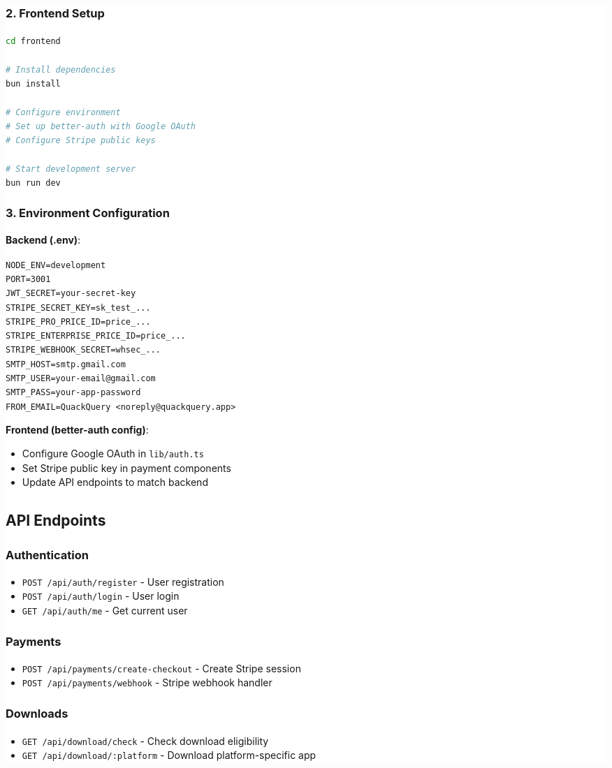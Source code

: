### 2. Frontend Setup

```bash
cd frontend

# Install dependencies
bun install

# Configure environment
# Set up better-auth with Google OAuth
# Configure Stripe public keys

# Start development server
bun run dev
```

### 3. Environment Configuration

**Backend (.env)**:
```env
NODE_ENV=development
PORT=3001
JWT_SECRET=your-secret-key
STRIPE_SECRET_KEY=sk_test_...
STRIPE_PRO_PRICE_ID=price_...
STRIPE_ENTERPRISE_PRICE_ID=price_...
STRIPE_WEBHOOK_SECRET=whsec_...
SMTP_HOST=smtp.gmail.com
SMTP_USER=your-email@gmail.com
SMTP_PASS=your-app-password
FROM_EMAIL=QuackQuery <noreply@quackquery.app>
```

**Frontend (better-auth config)**:
- Configure Google OAuth in `lib/auth.ts`
- Set Stripe public key in payment components
- Update API endpoints to match backend

## API Endpoints

### Authentication
- `POST /api/auth/register` - User registration
- `POST /api/auth/login` - User login
- `GET /api/auth/me` - Get current user

### Payments
- `POST /api/payments/create-checkout` - Create Stripe session
- `POST /api/payments/webhook` - Stripe webhook handler

### Downloads
- `GET /api/download/check` - Check download eligibility
- `GET /api/download/:platform` - Download platform-specific app
